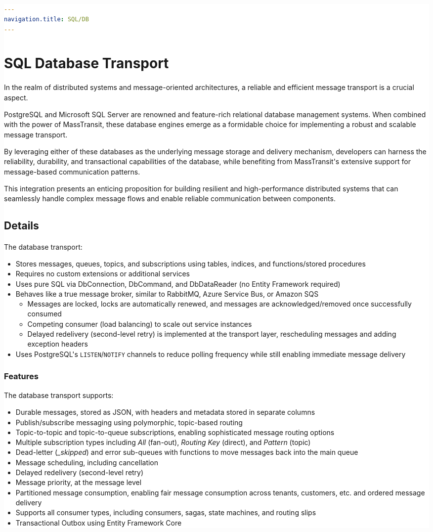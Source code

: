 ```yaml
---
navigation.title: SQL/DB
---
```


# SQL Database Transport

In the realm of distributed systems and message-oriented architectures, a reliable and efficient message transport is a crucial aspect.

PostgreSQL and Microsoft SQL Server are renowned and feature-rich relational database management systems. When combined with the power of
MassTransit, these database engines emerge as a formidable choice for implementing a robust and scalable message transport.

By leveraging either of these databases as the underlying message storage and delivery mechanism, developers can harness the reliability, durability,
and transactional capabilities of the database, while benefiting from MassTransit's extensive support for message-based communication patterns.

This integration presents an enticing proposition for building resilient and high-performance distributed systems that can seamlessly handle
complex message flows and enable reliable communication between components.

## Details

The database transport:

- Stores messages, queues, topics, and subscriptions using tables, indices, and functions/stored procedures
- Requires no custom extensions or additional services
- Uses pure SQL via DbConnection, DbCommand, and DbDataReader (no Entity Framework required)
- Behaves like a true message broker, similar to RabbitMQ, Azure Service Bus, or Amazon SQS
    - Messages are locked, locks are automatically renewed, and messages are acknowledged/removed once successfully consumed
    - Competing consumer (load balancing) to scale out service instances
    - Delayed redelivery (second-level retry) is implemented at the transport layer, rescheduling messages and adding exception headers
- Uses PostgreSQL's `LISTEN`/`NOTIFY` channels to reduce polling frequency while still enabling immediate message delivery

### Features

The database transport supports:

- Durable messages, stored as JSON, with headers and metadata stored in separate columns
- Publish/subscribe messaging using polymorphic, topic-based routing
- Topic-to-topic and topic-to-queue subscriptions, enabling sophisticated message routing options
- Multiple subscription types including _All_ (fan-out), _Routing Key_ (direct), and _Pattern_ (topic)
- Dead-letter (*_skipped*) and error sub-queues with functions to move messages back into the main queue
- Message scheduling, including cancellation
- Delayed redelivery (second-level retry)
- Message priority, at the message level
- Partitioned message consumption, enabling fair message consumption across tenants, customers, etc. and ordered message delivery
- Supports all consumer types, including consumers, sagas, state machines, and routing slips
- Transactional Outbox using Entity Framework Core
